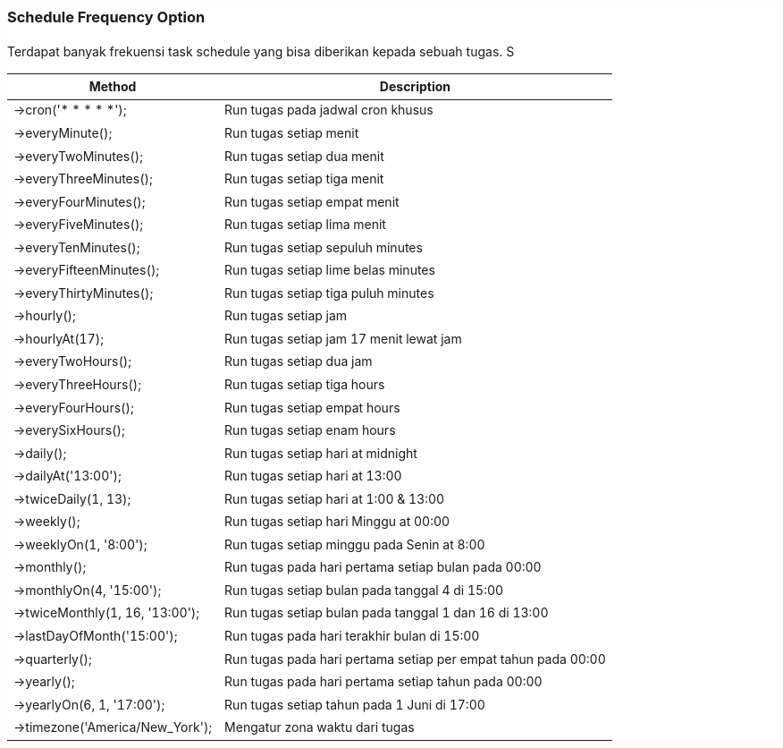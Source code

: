 ### Schedule Frequency Option

Terdapat banyak frekuensi task schedule yang bisa diberikan kepada sebuah tugas. S

| Method                            | Description                                                   |
| --------------------------------- | ------------------------------------------------------------- |
| ->cron('* * * * *');              | Run tugas pada jadwal cron khusus                             |
| ->everyMinute();                  | Run tugas setiap menit                                        |
| ->everyTwoMinutes();              | Run tugas setiap dua menit                                    |
| ->everyThreeMinutes();	        | Run tugas setiap tiga menit                                   |
| ->everyFourMinutes();	            | Run tugas setiap empat menit                                  |
| ->everyFiveMinutes();	            | Run tugas setiap lima menit                                   |
| ->everyTenMinutes();              | Run tugas setiap sepuluh minutes                              |
| ->everyFifteenMinutes();	        | Run tugas setiap lime belas minutes                           |
| ->everyThirtyMinutes();	        | Run tugas setiap tiga puluh minutes                           |
| ->hourly();                       | Run tugas setiap jam                                          |
| ->hourlyAt(17);                   | Run tugas setiap jam 17 menit lewat jam                       |
| ->everyTwoHours();                | Run tugas setiap dua jam                                      |
| ->everyThreeHours();              | Run tugas setiap tiga hours                                   |
| ->everyFourHours();               | Run tugas setiap empat hours                                  |
| ->everySixHours();                | Run tugas setiap enam hours                                   |
| ->daily();                        | Run tugas setiap hari at midnight                             |
| ->dailyAt('13:00');               | Run tugas setiap hari at 13:00                                |
| ->twiceDaily(1, 13);              | Run tugas setiap hari at 1:00 & 13:00                         |
| ->weekly();                       | Run tugas setiap hari Minggu at 00:00                         |
| ->weeklyOn(1, '8:00');            | Run tugas setiap minggu pada Senin at 8:00                    |
| ->monthly();                      | Run tugas pada hari pertama setiap bulan pada 00:00           |
| ->monthlyOn(4, '15:00');          | Run tugas setiap bulan pada tanggal 4 di 15:00                |
| ->twiceMonthly(1, 16, '13:00');   | Run tugas setiap bulan pada tanggal 1 dan 16 di 13:00         |
| ->lastDayOfMonth('15:00');        | Run tugas pada hari terakhir bulan di 15:00                   |
| ->quarterly();                    | Run tugas pada hari pertama setiap per empat tahun pada 00:00 |
| ->yearly();                       | Run tugas pada hari pertama setiap tahun pada 00:00           |
| ->yearlyOn(6, 1, '17:00');        | Run tugas setiap tahun pada 1 Juni di 17:00                   |
| ->timezone('America/New_York');   | Mengatur zona waktu dari tugas                                |
